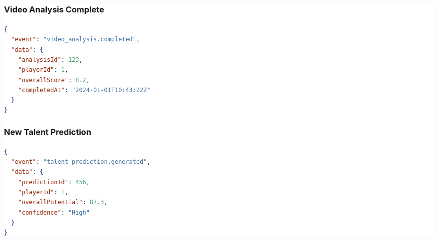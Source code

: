 ### Video Analysis Complete
```json
{
  "event": "video_analysis.completed",
  "data": {
    "analysisId": 123,
    "playerId": 1,
    "overallScore": 8.2,
    "completedAt": "2024-01-01T10:43:22Z"
  }
}
```

### New Talent Prediction
```json
{
  "event": "talent_prediction.generated", 
  "data": {
    "predictionId": 456,
    "playerId": 1,
    "overallPotential": 87.3,
    "confidence": "High"
  }
}
```
